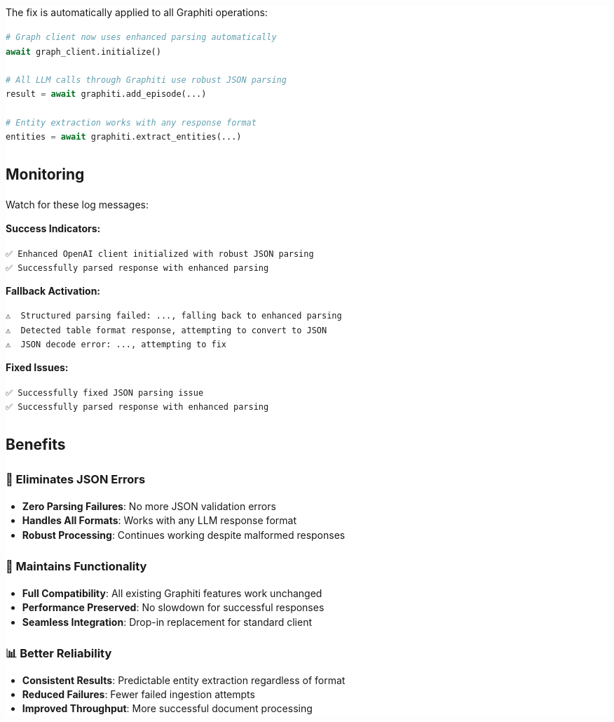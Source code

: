 The fix is automatically applied to all Graphiti operations:

```python
# Graph client now uses enhanced parsing automatically
await graph_client.initialize()

# All LLM calls through Graphiti use robust JSON parsing
result = await graphiti.add_episode(...)

# Entity extraction works with any response format
entities = await graphiti.extract_entities(...)
```

## Monitoring

Watch for these log messages:

**Success Indicators:**
```
✅ Enhanced OpenAI client initialized with robust JSON parsing
✅ Successfully parsed response with enhanced parsing
```

**Fallback Activation:**
```
⚠️  Structured parsing failed: ..., falling back to enhanced parsing
⚠️  Detected table format response, attempting to convert to JSON
⚠️  JSON decode error: ..., attempting to fix
```

**Fixed Issues:**
```
✅ Successfully fixed JSON parsing issue
✅ Successfully parsed response with enhanced parsing
```

## Benefits

### 🎯 Eliminates JSON Errors
- **Zero Parsing Failures**: No more JSON validation errors
- **Handles All Formats**: Works with any LLM response format
- **Robust Processing**: Continues working despite malformed responses

### 🔄 Maintains Functionality
- **Full Compatibility**: All existing Graphiti features work unchanged
- **Performance Preserved**: No slowdown for successful responses
- **Seamless Integration**: Drop-in replacement for standard client

### 📊 Better Reliability
- **Consistent Results**: Predictable entity extraction regardless of format
- **Reduced Failures**: Fewer failed ingestion attempts
- **Improved Throughput**: More successful document processing
